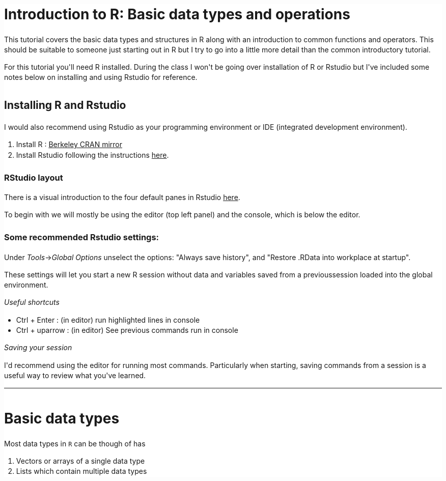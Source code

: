 

# Introduction to R: Basic data types and operations

This tutorial covers the basic data types and structures in R along with an introduction to common functions and operators. This should be suitable to someone just starting out in R but I try to go into a little more detail than the common introductory tutorial. 

For this tutorial you'll need R installed. During the class I won't be going over installation of R or Rstudio but I've included some notes below on installing and using Rstudio for reference.

## Installing R and Rstudio

 I would also recommend using Rstudio as your programming environment or IDE (integrated development environment). 

1. Install R : [Berkeley CRAN mirror](http://cran.cnr.berkeley.edu/) 
2. Install Rstudio following the instructions [here](https://www.rstudio.com/products/rstudio/download2/).

### RStudio layout

There is a visual introduction to the four default panes in Rstudio [here](https://wiki.mobilizingcs.org/rstudio/panes). 

To begin with we will mostly be using the editor (top left panel) and the console, which is below the editor. 

### Some recommended Rstudio settings:

Under *Tools*->*Global Options* unselect the options: "Always save history", and "Restore .RData into workplace at startup". 

These settings will let you start a new R session without data and variables saved from a previoussession loaded into the global environment. 

*Useful shortcuts*

* Ctrl + Enter : (in editor) run highlighted lines in console
* Ctrl + uparrow : (in editor) See previous commands run in console

*Saving your session*

I'd recommend using the editor for running most commands. Particularly when starting, saving commands from a session is a useful way to review what you've learned. 

*** 

# Basic data types 

Most data types in `R` can be though of has

1. Vectors or arrays of a single data type
2. Lists which contain multiple data types
